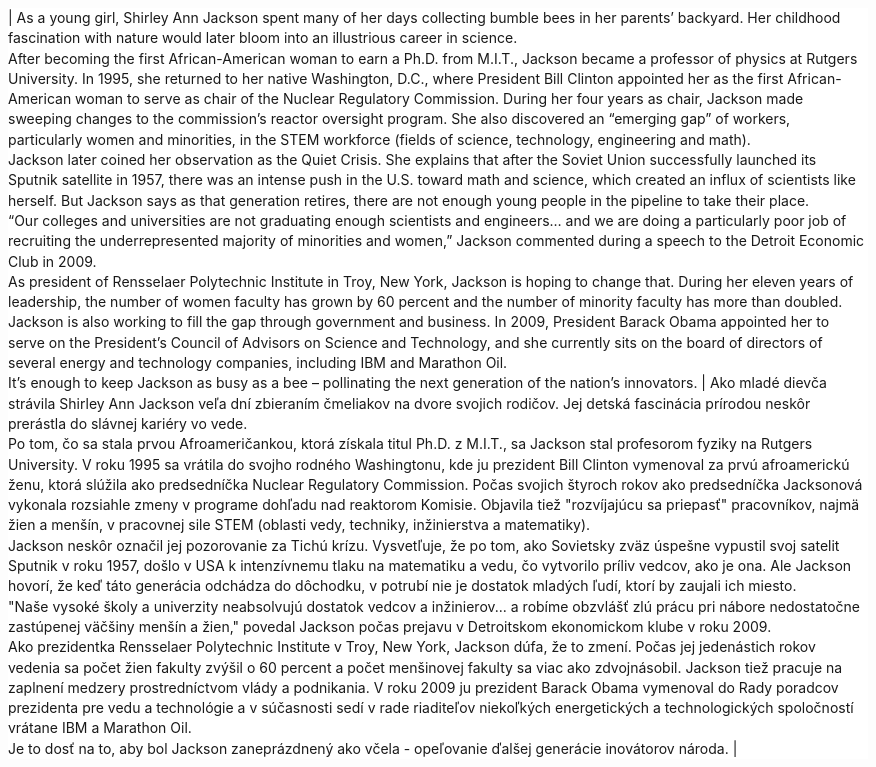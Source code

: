 | As a young girl, Shirley Ann Jackson spent many of her days collecting bumble bees in her parents’ backyard. Her childhood fascination with nature would later bloom into an illustrious career in science.<br/>After becoming the first African-American woman to earn a Ph.D. from M.I.T., Jackson became a professor of physics at Rutgers University. In 1995, she returned to her native Washington, D.C., where President Bill Clinton appointed her as the first African-American woman to serve as chair of the Nuclear Regulatory Commission. During her four years as chair, Jackson made sweeping changes to the commission’s reactor oversight program. She also discovered an “emerging gap” of workers, particularly women and minorities, in the STEM workforce (fields of science, technology, engineering and math).<br/>Jackson later coined her observation as the Quiet Crisis. She explains that after the Soviet Union successfully launched its Sputnik satellite in 1957, there was an intense push in the U.S. toward math and science, which created an influx of scientists like herself. But Jackson says as that generation retires, there are not enough young people in the pipeline to take their place.<br/>“Our colleges and universities are not graduating enough scientists and engineers… and we are doing a particularly poor job of recruiting the underrepresented majority of minorities and women,” Jackson commented during a speech to the Detroit Economic Club in 2009.<br/>As president of Rensselaer Polytechnic Institute in Troy, New York, Jackson is hoping to change that. During her eleven years of leadership, the number of women faculty has grown by 60 percent and the number of minority faculty has more than doubled. Jackson is also working to fill the gap through government and business. In 2009, President Barack Obama appointed her to serve on the President’s Council of Advisors on Science and Technology, and she currently sits on the board of directors of several energy and technology companies, including IBM and Marathon Oil.<br/>It’s enough to keep Jackson as busy as a bee – pollinating the next generation of the nation’s innovators. | Ako mladé dievča strávila Shirley Ann Jackson veľa dní zbieraním čmeliakov na dvore svojich rodičov. Jej detská fascinácia prírodou neskôr prerástla do slávnej kariéry vo vede.<br/>Po tom, čo sa stala prvou Afroameričankou, ktorá získala titul Ph.D. z M.I.T., sa Jackson stal profesorom fyziky na Rutgers University. V roku 1995 sa vrátila do svojho rodného Washingtonu, kde ju prezident Bill Clinton vymenoval za prvú afroamerickú ženu, ktorá slúžila ako predsedníčka Nuclear Regulatory Commission. Počas svojich štyroch rokov ako predsedníčka Jacksonová vykonala rozsiahle zmeny v programe dohľadu nad reaktorom Komisie. Objavila tiež "rozvíjajúcu sa priepasť" pracovníkov, najmä žien a menšín, v pracovnej sile STEM (oblasti vedy, techniky, inžinierstva a matematiky).<br/>Jackson neskôr označil jej pozorovanie za Tichú krízu. Vysvetľuje, že po tom, ako Sovietsky zväz úspešne vypustil svoj satelit Sputnik v roku 1957, došlo v USA k intenzívnemu tlaku na matematiku a vedu, čo vytvorilo príliv vedcov, ako je ona. Ale Jackson hovorí, že keď táto generácia odchádza do dôchodku, v potrubí nie je dostatok mladých ľudí, ktorí by zaujali ich miesto.<br/>"Naše vysoké školy a univerzity neabsolvujú dostatok vedcov a inžinierov... a robíme obzvlášť zlú prácu pri nábore nedostatočne zastúpenej väčšiny menšín a žien," povedal Jackson počas prejavu v Detroitskom ekonomickom klube v roku 2009.<br/>Ako prezidentka Rensselaer Polytechnic Institute v Troy, New York, Jackson dúfa, že to zmení. Počas jej jedenástich rokov vedenia sa počet žien fakulty zvýšil o 60 percent a počet menšinovej fakulty sa viac ako zdvojnásobil. Jackson tiež pracuje na zaplnení medzery prostredníctvom vlády a podnikania. V roku 2009 ju prezident Barack Obama vymenoval do Rady poradcov prezidenta pre vedu a technológie a v súčasnosti sedí v rade riaditeľov niekoľkých energetických a technologických spoločností vrátane IBM a Marathon Oil.<br/>Je to dosť na to, aby bol Jackson zaneprázdnený ako včela - opeľovanie ďalšej generácie inovátorov národa. |
